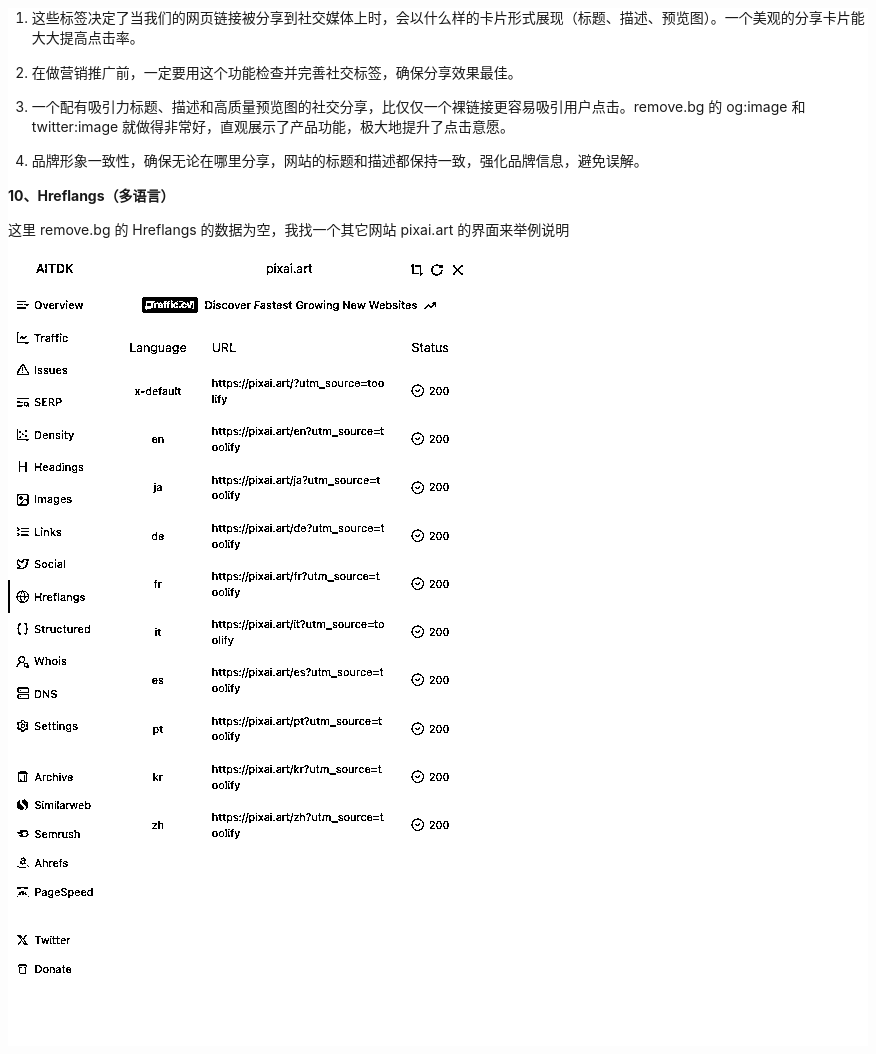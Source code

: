 1.  这些标签决定了当我们的网页链接被分享到社交媒体上时，会以什么样的卡片形式展现（标题、描述、预览图）。一个美观的分享卡片能大大提高点击率。

2.  在做营销推广前，一定要用这个功能检查并完善社交标签，确保分享效果最佳。

3.  一个配有吸引力标题、描述和高质量预览图的社交分享，比仅仅一个裸链接更容易吸引用户点击。remove.bg 的 og:image 和 twitter:image 就做得非常好，直观展示了产品功能，极大地提升了点击意愿。

4.  品牌形象一致性，确保无论在哪里分享，网站的标题和描述都保持一致，强化品牌信息，避免误解。

**10、Hreflangs（多语言）**

这里 remove.bg 的 Hreflangs 的数据为空，我找一个其它网站 pixai.art 的界面来举例说明

![](img/623ca16d1e8b16a22f0f8b6f6a8fbb3a.png "None")
